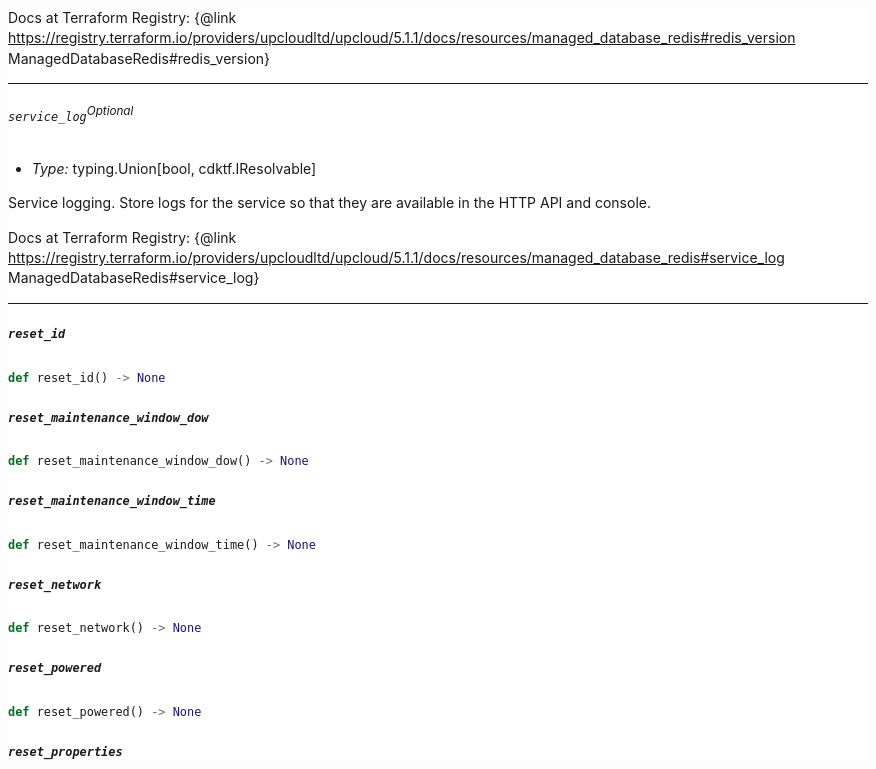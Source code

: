 Docs at Terraform Registry: {@link https://registry.terraform.io/providers/upcloudltd/upcloud/5.1.1/docs/resources/managed_database_redis#redis_version ManagedDatabaseRedis#redis_version}

---

###### `service_log`<sup>Optional</sup> <a name="service_log" id="@cdktf/provider-upcloud.managedDatabaseRedis.ManagedDatabaseRedis.putProperties.parameter.serviceLog"></a>

- *Type:* typing.Union[bool, cdktf.IResolvable]

Service logging. Store logs for the service so that they are available in the HTTP API and console.

Docs at Terraform Registry: {@link https://registry.terraform.io/providers/upcloudltd/upcloud/5.1.1/docs/resources/managed_database_redis#service_log ManagedDatabaseRedis#service_log}

---

##### `reset_id` <a name="reset_id" id="@cdktf/provider-upcloud.managedDatabaseRedis.ManagedDatabaseRedis.resetId"></a>

```python
def reset_id() -> None
```

##### `reset_maintenance_window_dow` <a name="reset_maintenance_window_dow" id="@cdktf/provider-upcloud.managedDatabaseRedis.ManagedDatabaseRedis.resetMaintenanceWindowDow"></a>

```python
def reset_maintenance_window_dow() -> None
```

##### `reset_maintenance_window_time` <a name="reset_maintenance_window_time" id="@cdktf/provider-upcloud.managedDatabaseRedis.ManagedDatabaseRedis.resetMaintenanceWindowTime"></a>

```python
def reset_maintenance_window_time() -> None
```

##### `reset_network` <a name="reset_network" id="@cdktf/provider-upcloud.managedDatabaseRedis.ManagedDatabaseRedis.resetNetwork"></a>

```python
def reset_network() -> None
```

##### `reset_powered` <a name="reset_powered" id="@cdktf/provider-upcloud.managedDatabaseRedis.ManagedDatabaseRedis.resetPowered"></a>

```python
def reset_powered() -> None
```

##### `reset_properties` <a name="reset_properties" id="@cdktf/provider-upcloud.managedDatabaseRedis.ManagedDatabaseRedis.resetProperties"></a>
